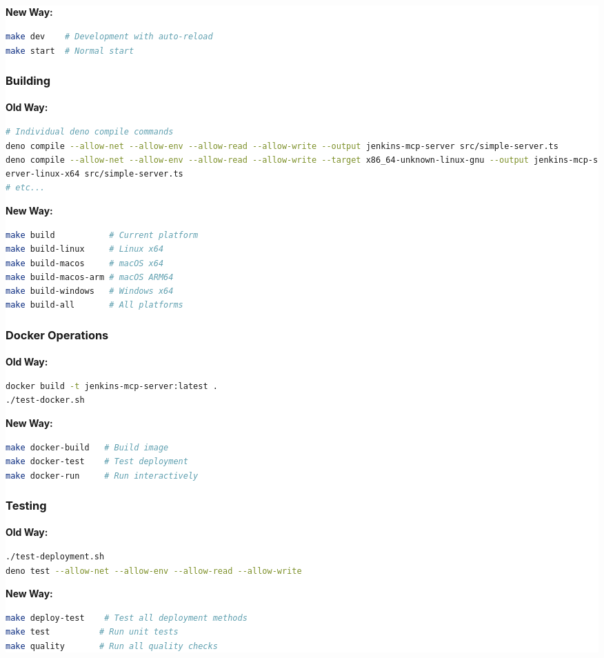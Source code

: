 **New Way:**
```bash
make dev    # Development with auto-reload
make start  # Normal start
```

### Building

**Old Way:**
```bash
# Individual deno compile commands
deno compile --allow-net --allow-env --allow-read --allow-write --output jenkins-mcp-server src/simple-server.ts
deno compile --allow-net --allow-env --allow-read --allow-write --target x86_64-unknown-linux-gnu --output jenkins-mcp-server-linux-x64 src/simple-server.ts
# etc...
```

**New Way:**
```bash
make build           # Current platform
make build-linux     # Linux x64
make build-macos     # macOS x64  
make build-macos-arm # macOS ARM64
make build-windows   # Windows x64
make build-all       # All platforms
```

### Docker Operations

**Old Way:**
```bash
docker build -t jenkins-mcp-server:latest .
./test-docker.sh
```

**New Way:**
```bash
make docker-build   # Build image
make docker-test    # Test deployment
make docker-run     # Run interactively
```

### Testing

**Old Way:**
```bash
./test-deployment.sh
deno test --allow-net --allow-env --allow-read --allow-write
```

**New Way:**
```bash
make deploy-test    # Test all deployment methods
make test          # Run unit tests
make quality       # Run all quality checks
```
